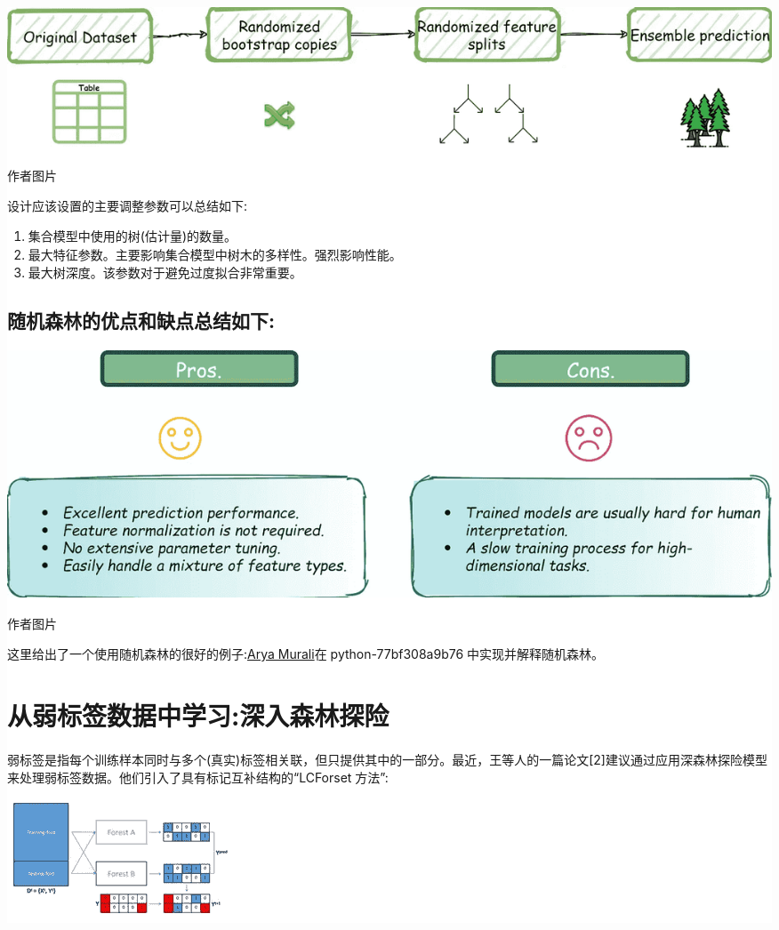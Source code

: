 ![](img/b0363310a5bfc76d5903aa9c9b878f38.png)

作者图片

设计应该设置的主要调整参数可以总结如下:

1.  集合模型中使用的树(估计量)的数量。
2.  最大特征参数。主要影响集合模型中树木的多样性。强烈影响性能。
3.  最大树深度。该参数对于避免过度拟合非常重要。

## 随机森林的优点和缺点总结如下:

![](img/afc298cca2c4c60692973879f1e9da0a.png)

作者图片

这里给出了一个使用随机森林的很好的例子:[Arya Murali](https://towardsdatascience.com/an-implementation-and-explanation-of-the-random-forest-in-python-77bf308a9b76)在 python-77bf308a9b76 中实现并解释随机森林。

# **从弱标签数据中学习:深入森林探险**

弱标签是指每个训练样本同时与多个(真实)标签相关联，但只提供其中的一部分。最近，王等人的一篇论文[2]建议通过应用深森林探险模型来处理弱标签数据。他们引入了具有标记互补结构的“LCForset 方法”:

![](img/86f51eb4ad6772cc57581e023f5a245e.png)
